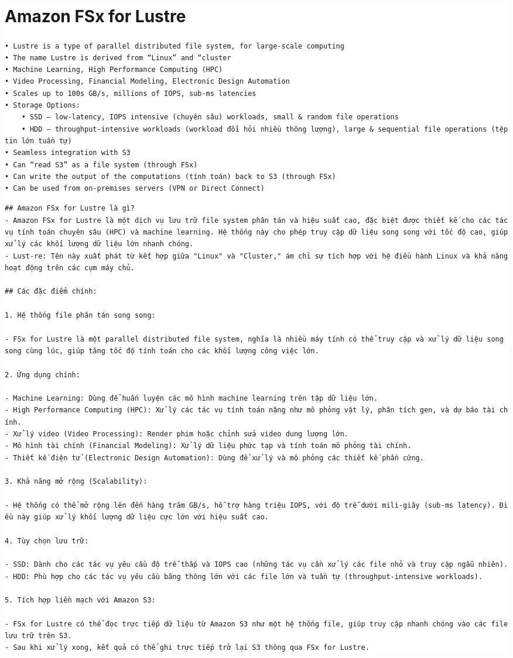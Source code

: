 ```

```

# Amazon FSx for Lustre

```
• Lustre is a type of parallel distributed file system, for large-scale computing
• The name Lustre is derived from “Linux” and “cluster
• Machine Learning, High Performance Computing (HPC)
• Video Processing, Financial Modeling, Electronic Design Automation
• Scales up to 100s GB/s, millions of IOPS, sub-ms latencies
• Storage Options:
    • SSD – low-latency, IOPS intensive (chuyên sâu) workloads, small & random file operations
    • HDD – throughput-intensive workloads (workload đồi hỏi nhiều thông lượng), large & sequential file operations (tệp tin lớn tuần tự)
• Seamless integration with S3
• Can “read S3” as a file system (through FSx)
• Can write the output of the computations (tính toán) back to S3 (through FSx)
• Can be used from on-premises servers (VPN or Direct Connect)
```

```
## Amazon FSx for Lustre là gì?
- Amazon FSx for Lustre là một dịch vụ lưu trữ file system phân tán và hiệu suất cao, đặc biệt được thiết kế cho các tác vụ tính toán chuyên sâu (HPC) và machine learning. Hệ thống này cho phép truy cập dữ liệu song song với tốc độ cao, giúp xử lý các khối lượng dữ liệu lớn nhanh chóng.
- Lust-re: Tên này xuất phát từ kết hợp giữa "Linux" và "Cluster," ám chỉ sự tích hợp với hệ điều hành Linux và khả năng hoạt động trên các cụm máy chủ.

## Các đặc điểm chính:

1. Hệ thống file phân tán song song:

- FSx for Lustre là một parallel distributed file system, nghĩa là nhiều máy tính có thể truy cập và xử lý dữ liệu song song cùng lúc, giúp tăng tốc độ tính toán cho các khối lượng công việc lớn.

2. Ứng dụng chính:

- Machine Learning: Dùng để huấn luyện các mô hình machine learning trên tập dữ liệu lớn.
- High Performance Computing (HPC): Xử lý các tác vụ tính toán nặng như mô phỏng vật lý, phân tích gen, và dự báo tài chính.
- Xử lý video (Video Processing): Render phim hoặc chỉnh sửa video dung lượng lớn.
- Mô hình tài chính (Financial Modeling): Xử lý dữ liệu phức tạp và tính toán mô phỏng tài chính.
- Thiết kế điện tử (Electronic Design Automation): Dùng để xử lý và mô phỏng các thiết kế phần cứng.

3. Khả năng mở rộng (Scalability):

- Hệ thống có thể mở rộng lên đến hàng trăm GB/s, hỗ trợ hàng triệu IOPS, với độ trễ dưới mili-giây (sub-ms latency). Điều này giúp xử lý khối lượng dữ liệu cực lớn với hiệu suất cao.

4. Tùy chọn lưu trữ:

- SSD: Dành cho các tác vụ yêu cầu độ trễ thấp và IOPS cao (những tác vụ cần xử lý các file nhỏ và truy cập ngẫu nhiên).
- HDD: Phù hợp cho các tác vụ yêu cầu băng thông lớn với các file lớn và tuần tự (throughput-intensive workloads).

5. Tích hợp liền mạch với Amazon S3:

- FSx for Lustre có thể đọc trực tiếp dữ liệu từ Amazon S3 như một hệ thống file, giúp truy cập nhanh chóng vào các file lưu trữ trên S3.
- Sau khi xử lý xong, kết quả có thể ghi trực tiếp trở lại S3 thông qua FSx for Lustre.
```